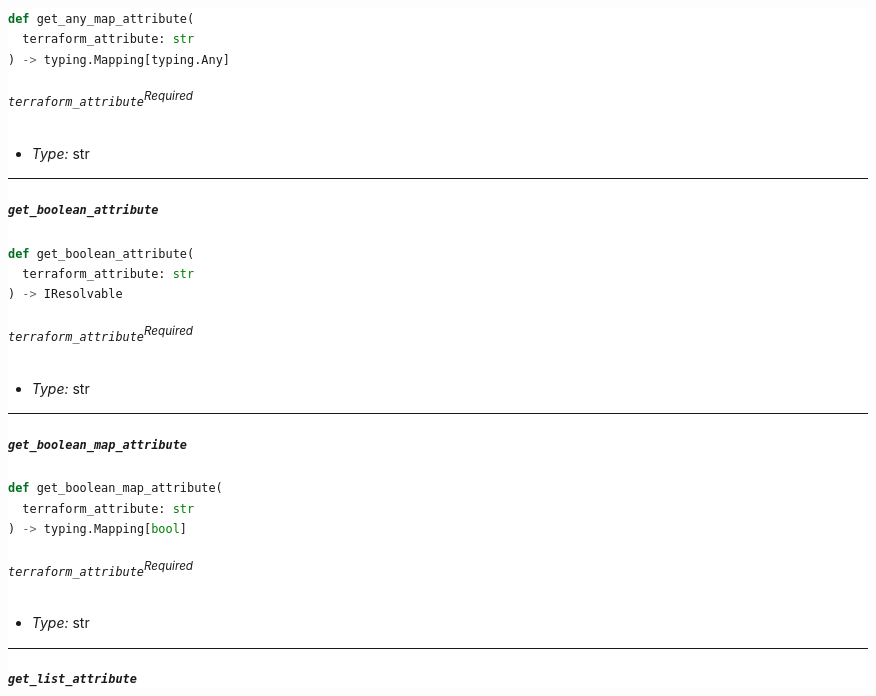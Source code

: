 ```python
def get_any_map_attribute(
  terraform_attribute: str
) -> typing.Mapping[typing.Any]
```

###### `terraform_attribute`<sup>Required</sup> <a name="terraform_attribute" id="@cdktf/provider-azuread.dataAzureadServicePrincipal.DataAzureadServicePrincipal.getAnyMapAttribute.parameter.terraformAttribute"></a>

- *Type:* str

---

##### `get_boolean_attribute` <a name="get_boolean_attribute" id="@cdktf/provider-azuread.dataAzureadServicePrincipal.DataAzureadServicePrincipal.getBooleanAttribute"></a>

```python
def get_boolean_attribute(
  terraform_attribute: str
) -> IResolvable
```

###### `terraform_attribute`<sup>Required</sup> <a name="terraform_attribute" id="@cdktf/provider-azuread.dataAzureadServicePrincipal.DataAzureadServicePrincipal.getBooleanAttribute.parameter.terraformAttribute"></a>

- *Type:* str

---

##### `get_boolean_map_attribute` <a name="get_boolean_map_attribute" id="@cdktf/provider-azuread.dataAzureadServicePrincipal.DataAzureadServicePrincipal.getBooleanMapAttribute"></a>

```python
def get_boolean_map_attribute(
  terraform_attribute: str
) -> typing.Mapping[bool]
```

###### `terraform_attribute`<sup>Required</sup> <a name="terraform_attribute" id="@cdktf/provider-azuread.dataAzureadServicePrincipal.DataAzureadServicePrincipal.getBooleanMapAttribute.parameter.terraformAttribute"></a>

- *Type:* str

---

##### `get_list_attribute` <a name="get_list_attribute" id="@cdktf/provider-azuread.dataAzureadServicePrincipal.DataAzureadServicePrincipal.getListAttribute"></a>
